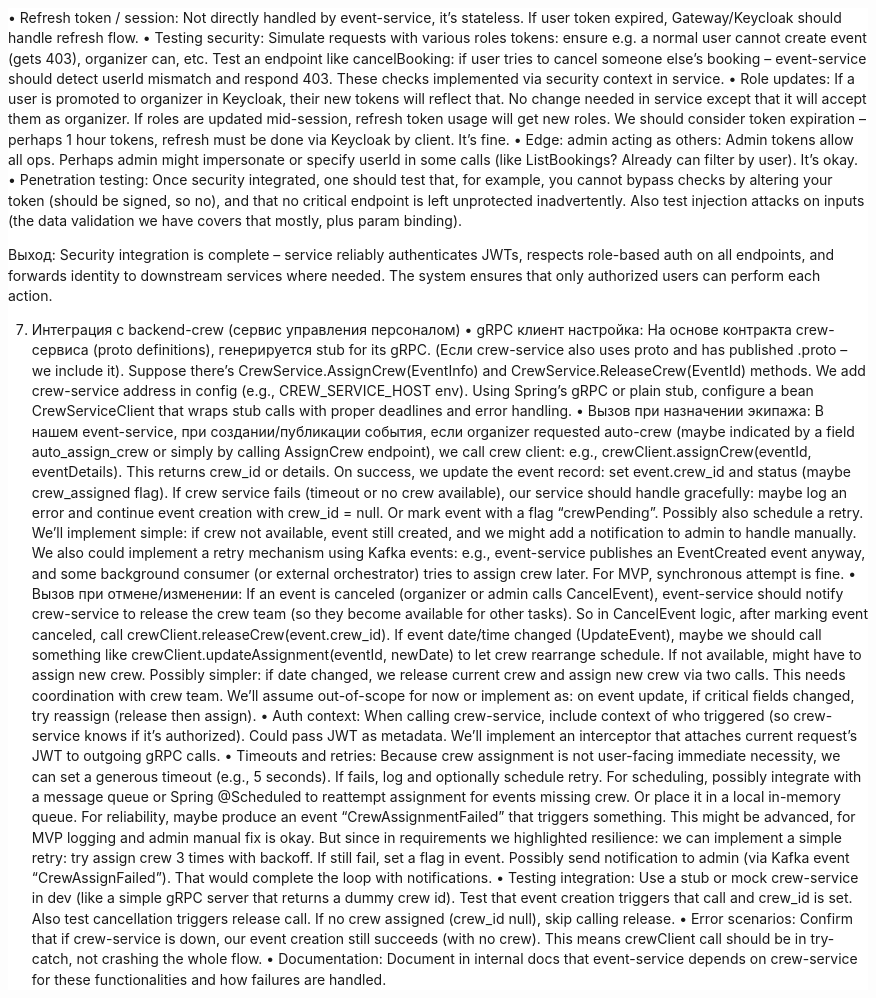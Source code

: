    •	Refresh token / session: Not directly handled by event-service, it’s stateless. If user token expired, Gateway/Keycloak should handle refresh flow.
   •	Testing security: Simulate requests with various roles tokens: ensure e.g. a normal user cannot create event (gets 403), organizer can, etc. Test an endpoint like cancelBooking: if user tries to cancel someone else’s booking – event-service should detect userId mismatch and respond 403. These checks implemented via security context in service.
   •	Role updates: If a user is promoted to organizer in Keycloak, their new tokens will reflect that. No change needed in service except that it will accept them as organizer. If roles are updated mid-session, refresh token usage will get new roles. We should consider token expiration – perhaps 1 hour tokens, refresh must be done via Keycloak by client. It’s fine.
   •	Edge: admin acting as others: Admin tokens allow all ops. Perhaps admin might impersonate or specify userId in some calls (like ListBookings? Already can filter by user). It’s okay.
   •	Penetration testing: Once security integrated, one should test that, for example, you cannot bypass checks by altering your token (should be signed, so no), and that no critical endpoint is left unprotected inadvertently. Also test injection attacks on inputs (the data validation we have covers that mostly, plus param binding).

Выход: Security integration is complete – service reliably authenticates JWTs, respects role-based auth on all endpoints, and forwards identity to downstream services where needed. The system ensures that only authorized users can perform each action.

7. Интеграция с backend-crew (сервис управления персоналом)
   •	gRPC клиент настройка: На основе контракта crew-сервиса (proto definitions), генерируется stub for its gRPC. (Если crew-service also uses proto and has published .proto – we include it). Suppose there’s CrewService.AssignCrew(EventInfo) and CrewService.ReleaseCrew(EventId) methods. We add crew-service address in config (e.g., CREW_SERVICE_HOST env). Using Spring’s gRPC or plain stub, configure a bean CrewServiceClient that wraps stub calls with proper deadlines and error handling.
   •	Вызов при назначении экипажа: В нашем event-service, при создании/публикации события, если organizer requested auto-crew (maybe indicated by a field auto_assign_crew or simply by calling AssignCrew endpoint), we call crew client: e.g., crewClient.assignCrew(eventId, eventDetails). This returns crew_id or details. On success, we update the event record: set event.crew_id and status (maybe crew_assigned flag). If crew service fails (timeout or no crew available), our service should handle gracefully: maybe log an error and continue event creation with crew_id = null. Or mark event with a flag “crewPending”. Possibly also schedule a retry. We’ll implement simple: if crew not available, event still created, and we might add a notification to admin to handle manually. We also could implement a retry mechanism using Kafka events: e.g., event-service publishes an EventCreated event anyway, and some background consumer (or external orchestrator) tries to assign crew later. For MVP, synchronous attempt is fine.
   •	Вызов при отмене/изменении: If an event is canceled (organizer or admin calls CancelEvent), event-service should notify crew-service to release the crew team (so they become available for other tasks). So in CancelEvent logic, after marking event canceled, call crewClient.releaseCrew(event.crew_id). If event date/time changed (UpdateEvent), maybe we should call something like crewClient.updateAssignment(eventId, newDate) to let crew rearrange schedule. If not available, might have to assign new crew. Possibly simpler: if date changed, we release current crew and assign new crew via two calls. This needs coordination with crew team. We’ll assume out-of-scope for now or implement as: on event update, if critical fields changed, try reassign (release then assign).
   •	Auth context: When calling crew-service, include context of who triggered (so crew-service knows if it’s authorized). Could pass JWT as metadata. We’ll implement an interceptor that attaches current request’s JWT to outgoing gRPC calls.
   •	Timeouts and retries: Because crew assignment is not user-facing immediate necessity, we can set a generous timeout (e.g., 5 seconds). If fails, log and optionally schedule retry. For scheduling, possibly integrate with a message queue or Spring @Scheduled to reattempt assignment for events missing crew. Or place it in a local in-memory queue. For reliability, maybe produce an event “CrewAssignmentFailed” that triggers something. This might be advanced, for MVP logging and admin manual fix is okay. But since in requirements we highlighted resilience: we can implement a simple retry: try assign crew 3 times with backoff. If still fail, set a flag in event. Possibly send notification to admin (via Kafka event “CrewAssignFailed”). That would complete the loop with notifications.
   •	Testing integration: Use a stub or mock crew-service in dev (like a simple gRPC server that returns a dummy crew id). Test that event creation triggers that call and crew_id is set. Also test cancellation triggers release call. If no crew assigned (crew_id null), skip calling release.
   •	Error scenarios: Confirm that if crew-service is down, our event creation still succeeds (with no crew). This means crewClient call should be in try-catch, not crashing the whole flow.
   •	Documentation: Document in internal docs that event-service depends on crew-service for these functionalities and how failures are handled.
